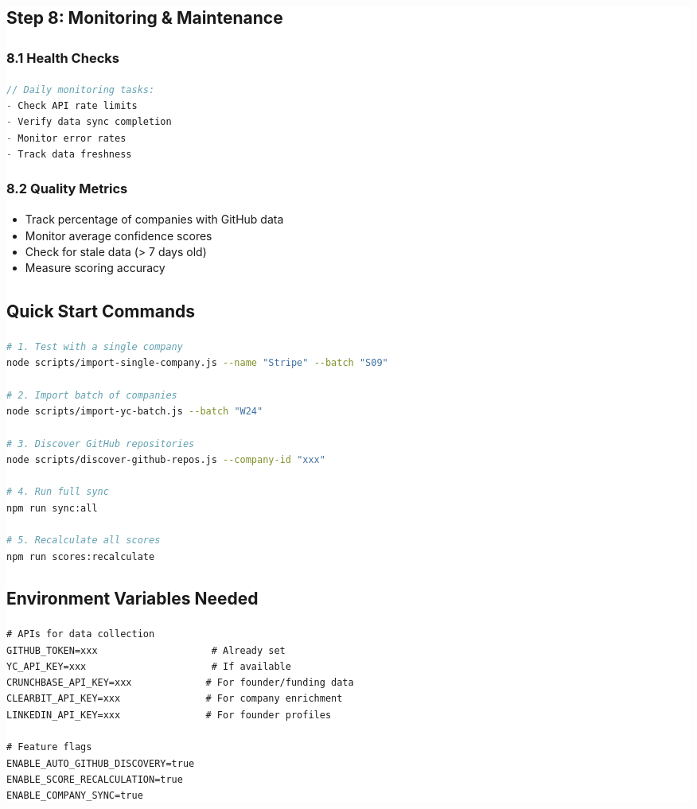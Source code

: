 ## Step 8: Monitoring & Maintenance

### 8.1 Health Checks
```javascript
// Daily monitoring tasks:
- Check API rate limits
- Verify data sync completion
- Monitor error rates
- Track data freshness
```

### 8.2 Quality Metrics
- Track percentage of companies with GitHub data
- Monitor average confidence scores
- Check for stale data (> 7 days old)
- Measure scoring accuracy

## Quick Start Commands

```bash
# 1. Test with a single company
node scripts/import-single-company.js --name "Stripe" --batch "S09"

# 2. Import batch of companies
node scripts/import-yc-batch.js --batch "W24"

# 3. Discover GitHub repositories
node scripts/discover-github-repos.js --company-id "xxx"

# 4. Run full sync
npm run sync:all

# 5. Recalculate all scores
npm run scores:recalculate
```

## Environment Variables Needed

```env
# APIs for data collection
GITHUB_TOKEN=xxx                    # Already set
YC_API_KEY=xxx                      # If available
CRUNCHBASE_API_KEY=xxx             # For founder/funding data
CLEARBIT_API_KEY=xxx               # For company enrichment
LINKEDIN_API_KEY=xxx               # For founder profiles

# Feature flags
ENABLE_AUTO_GITHUB_DISCOVERY=true
ENABLE_SCORE_RECALCULATION=true
ENABLE_COMPANY_SYNC=true
```
